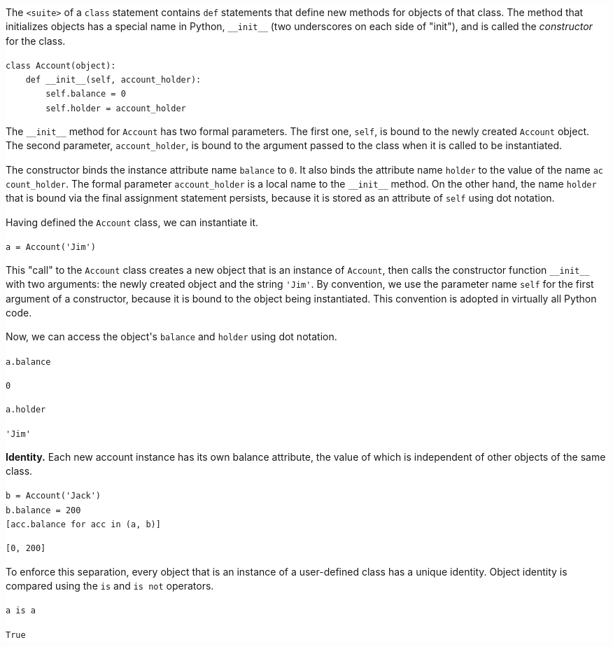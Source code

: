 The `<suite>` of a `class` statement contains `def` statements that define new methods for objects of that class. The method that initializes objects has a special name in Python, `__init__` (two underscores on each side of "init"), and is called the *constructor* for the class.

``` {.python}
class Account(object):
    def __init__(self, account_holder):
        self.balance = 0
        self.holder = account_holder
```

The `__init__` method for `Account` has two formal parameters. The first one, `self`, is bound to the newly created `Account` object. The second parameter, `account_holder`, is bound to the argument passed to the class when it is called to be instantiated.

The constructor binds the instance attribute name `balance` to `0`. It also binds the attribute name `holder` to the value of the name `account_holder`. The formal parameter `account_holder` is a local name to the `__init__` method. On the other hand, the name `holder` that is bound via the final assignment statement persists, because it is stored as an attribute of `self` using dot notation.

Having defined the `Account` class, we can instantiate it.

``` {.python}
a = Account('Jim')
```

This "call" to the `Account` class creates a new object that is an instance of `Account`, then calls the constructor function `__init__` with two arguments: the newly created object and the string `'Jim'`. By convention, we use the parameter name `self` for the first argument of a constructor, because it is bound to the object being instantiated. This convention is adopted in virtually all Python code.

Now, we can access the object's `balance` and `holder` using dot notation.

``` {.python}
a.balance
```
<html><div class="codeparent python"><pre class="stdout"><code>0</code></pre></div></html>

``` {.python}
a.holder
```
<html><div class="codeparent python"><pre class="stdout"><code>'Jim'</code></pre></div></html>

**Identity.** Each new account instance has its own balance attribute, the value of which is independent of other objects of the same class.

``` {.python}
b = Account('Jack')
b.balance = 200
[acc.balance for acc in (a, b)]
```
<html><div class="codeparent python"><pre class="stdout"><code>[0, 200]</code></pre></div></html>

To enforce this separation, every object that is an instance of a user-defined class has a unique identity. Object identity is compared using the `is` and `is not` operators.

``` {.python}
a is a
```
<html><div class="codeparent python"><pre class="stdout"><code>True</code></pre></div></html>
